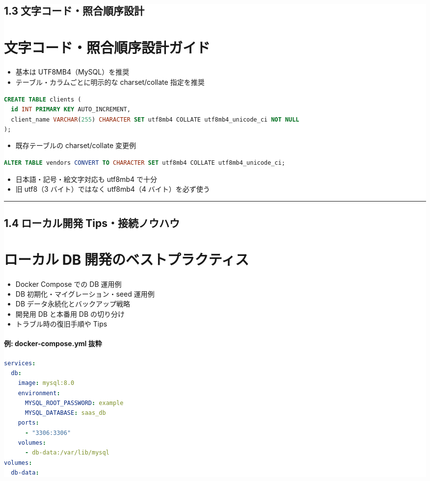 
## 1.3 文字コード・照合順序設計

# 文字コード・照合順序設計ガイド

- 基本は UTF8MB4（MySQL）を推奨
- テーブル・カラムごとに明示的な charset/collate 指定を推奨

```sql
CREATE TABLE clients (
  id INT PRIMARY KEY AUTO_INCREMENT,
  client_name VARCHAR(255) CHARACTER SET utf8mb4 COLLATE utf8mb4_unicode_ci NOT NULL
);
```

- 既存テーブルの charset/collate 変更例

```sql
ALTER TABLE vendors CONVERT TO CHARACTER SET utf8mb4 COLLATE utf8mb4_unicode_ci;
```

- 日本語・記号・絵文字対応も utf8mb4 で十分
- 旧 utf8（3 バイト）ではなく utf8mb4（4 バイト）を必ず使う

---

## 1.4 ローカル開発 Tips・接続ノウハウ

# ローカル DB 開発のベストプラクティス

- Docker Compose での DB 運用例
- DB 初期化・マイグレーション・seed 運用例
- DB データ永続化とバックアップ戦略
- 開発用 DB と本番用 DB の切り分け
- トラブル時の復旧手順や Tips

#### 例: docker-compose.yml 抜粋

```yaml
services:
  db:
    image: mysql:8.0
    environment:
      MYSQL_ROOT_PASSWORD: example
      MYSQL_DATABASE: saas_db
    ports:
      - "3306:3306"
    volumes:
      - db-data:/var/lib/mysql
volumes:
  db-data:
```
